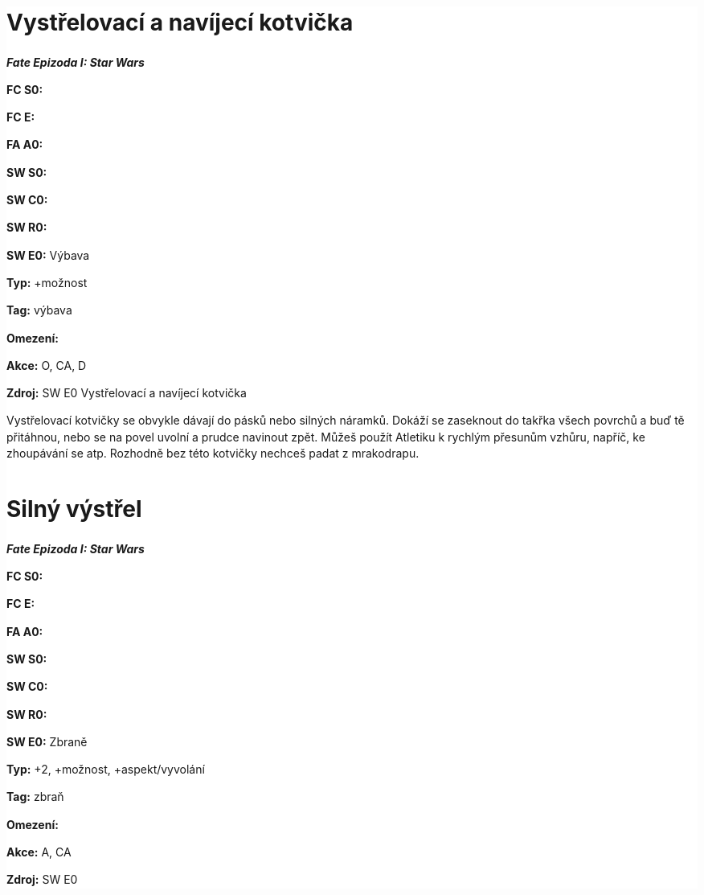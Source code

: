 # Vystřelovací a navíjecí kotvička

***Fate Epizoda I: Star Wars***

**FC S0:** 

**FC E:**

**FA A0:** 

**SW S0:** 

**SW C0:** 

**SW R0:**

**SW E0:** Výbava

**Typ:** +možnost

**Tag:** výbava

**Omezení:** 

**Akce:** O, CA, D

**Zdroj:** SW E0 Vystřelovací a navíjecí kotvička

Vystřelovací kotvičky se obvykle dávají do pásků nebo silných náramků. Dokáží se zaseknout do takřka všech povrchů a buď tě přitáhnou, nebo se na povel uvolní a prudce navinout zpět. Můžeš použít Atletiku k rychlým přesunům vzhůru, napříč, ke zhoupávání se atp. Rozhodně bez této kotvičky nechceš padat z mrakodrapu.

# Silný výstřel

***Fate Epizoda I: Star Wars***

**FC S0:** 

**FC E:**

**FA A0:** 

**SW S0:** 

**SW C0:** 

**SW R0:**

**SW E0:** Zbraně

**Typ:** +2, +možnost, +aspekt/vyvolání

**Tag:** zbraň

**Omezení:** 

**Akce:** A, CA

**Zdroj:** SW E0 
